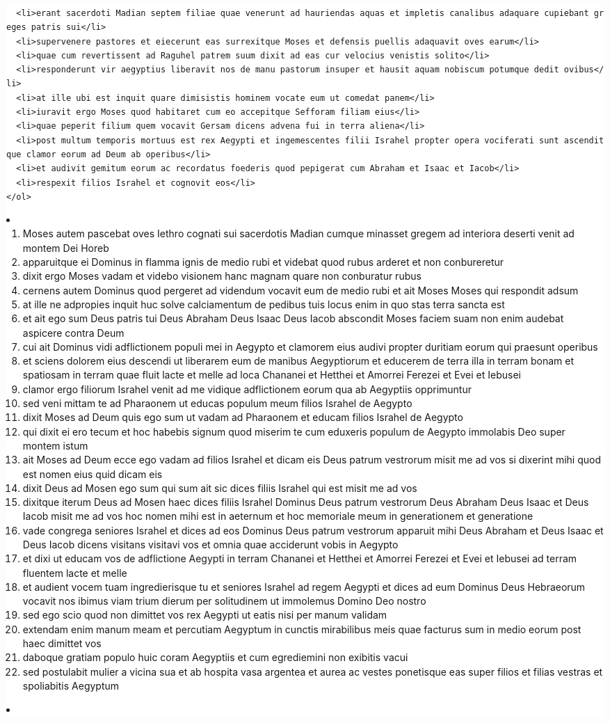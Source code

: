       <li>erant sacerdoti Madian septem filiae quae venerunt ad hauriendas aquas et impletis canalibus adaquare cupiebant greges patris sui</li>
      <li>supervenere pastores et eiecerunt eas surrexitque Moses et defensis puellis adaquavit oves earum</li>
      <li>quae cum revertissent ad Raguhel patrem suum dixit ad eas cur velocius venistis solito</li>
      <li>responderunt vir aegyptius liberavit nos de manu pastorum insuper et hausit aquam nobiscum potumque dedit ovibus</li>
      <li>at ille ubi est inquit quare dimisistis hominem vocate eum ut comedat panem</li>
      <li>iuravit ergo Moses quod habitaret cum eo accepitque Sefforam filiam eius</li>
      <li>quae peperit filium quem vocavit Gersam dicens advena fui in terra aliena</li>
      <li>post multum temporis mortuus est rex Aegypti et ingemescentes filii Israhel propter opera vociferati sunt ascenditque clamor eorum ad Deum ab operibus</li>
      <li>et audivit gemitum eorum ac recordatus foederis quod pepigerat cum Abraham et Isaac et Iacob</li>
      <li>respexit filios Israhel et cognovit eos</li>
    </ol>
  </li>
  <li>
    <ol>
      <li>Moses autem pascebat oves Iethro cognati sui sacerdotis Madian cumque minasset gregem ad interiora deserti venit ad montem Dei Horeb</li>
      <li>apparuitque ei Dominus in flamma ignis de medio rubi et videbat quod rubus arderet et non conbureretur</li>
      <li>dixit ergo Moses vadam et videbo visionem hanc magnam quare non conburatur rubus</li>
      <li>cernens autem Dominus quod pergeret ad videndum vocavit eum de medio rubi et ait Moses Moses qui respondit adsum</li>
      <li>at ille ne adpropies inquit huc solve calciamentum de pedibus tuis locus enim in quo stas terra sancta est</li>
      <li>et ait ego sum Deus patris tui Deus Abraham Deus Isaac Deus Iacob abscondit Moses faciem suam non enim audebat aspicere contra Deum</li>
      <li>cui ait Dominus vidi adflictionem populi mei in Aegypto et clamorem eius audivi propter duritiam eorum qui praesunt operibus</li>
      <li>et sciens dolorem eius descendi ut liberarem eum de manibus Aegyptiorum et educerem de terra illa in terram bonam et spatiosam in terram quae fluit lacte et melle ad loca Chananei et Hetthei et Amorrei Ferezei et Evei et Iebusei</li>
      <li>clamor ergo filiorum Israhel venit ad me vidique adflictionem eorum qua ab Aegyptiis opprimuntur</li>
      <li>sed veni mittam te ad Pharaonem ut educas populum meum filios Israhel de Aegypto</li>
      <li>dixit Moses ad Deum quis ego sum ut vadam ad Pharaonem et educam filios Israhel de Aegypto</li>
      <li>qui dixit ei ero tecum et hoc habebis signum quod miserim te cum eduxeris populum de Aegypto immolabis Deo super montem istum</li>
      <li>ait Moses ad Deum ecce ego vadam ad filios Israhel et dicam eis Deus patrum vestrorum misit me ad vos si dixerint mihi quod est nomen eius quid dicam eis</li>
      <li>dixit Deus ad Mosen ego sum qui sum ait sic dices filiis Israhel qui est misit me ad vos</li>
      <li>dixitque iterum Deus ad Mosen haec dices filiis Israhel Dominus Deus patrum vestrorum Deus Abraham Deus Isaac et Deus Iacob misit me ad vos hoc nomen mihi est in aeternum et hoc memoriale meum in generationem et generatione</li>
      <li>vade congrega seniores Israhel et dices ad eos Dominus Deus patrum vestrorum apparuit mihi Deus Abraham et Deus Isaac et Deus Iacob dicens visitans visitavi vos et omnia quae acciderunt vobis in Aegypto</li>
      <li>et dixi ut educam vos de adflictione Aegypti in terram Chananei et Hetthei et Amorrei Ferezei et Evei et Iebusei ad terram fluentem lacte et melle</li>
      <li>et audient vocem tuam ingredierisque tu et seniores Israhel ad regem Aegypti et dices ad eum Dominus Deus Hebraeorum vocavit nos ibimus viam trium dierum per solitudinem ut immolemus Domino Deo nostro</li>
      <li>sed ego scio quod non dimittet vos rex Aegypti ut eatis nisi per manum validam</li>
      <li>extendam enim manum meam et percutiam Aegyptum in cunctis mirabilibus meis quae facturus sum in medio eorum post haec dimittet vos</li>
      <li>daboque gratiam populo huic coram Aegyptiis et cum egrediemini non exibitis vacui</li>
      <li>sed postulabit mulier a vicina sua et ab hospita vasa argentea et aurea ac vestes ponetisque eas super filios et filias vestras et spoliabitis Aegyptum</li>
    </ol>
  </li>
  <li>